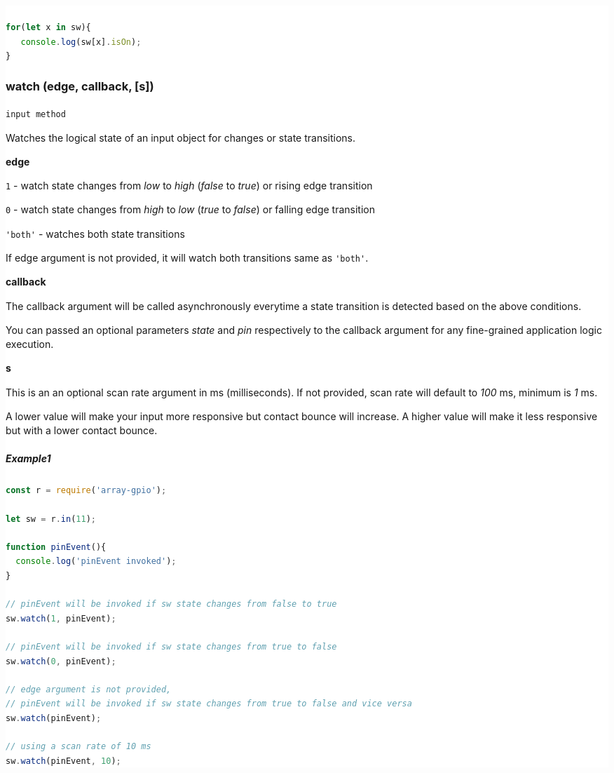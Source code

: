 ```js

for(let x in sw){
   console.log(sw[x].isOn);
}
```
### watch (edge, callback, [s])

`input method`

Watches the logical state of an input object for changes or state transitions.

**edge**

`1` - watch state changes from *low* to *high*  (*false* to *true*) or rising edge transition

`0` - watch state changes from *high* to *low*  (*true* to *false*) or falling edge transition

`'both'` - watches both state transitions

If edge argument is not provided, it will watch both transitions same as `'both'`.

**callback**

The callback argument will be called asynchronously everytime a state transition is detected based on the above conditions.

You can passed an optional parameters *state* and *pin* respectively to the callback argument for any fine-grained application logic execution.

**s**

This is an an optional scan rate argument in ms (milliseconds). If not provided, scan rate will default to *100* ms, minimum is *1* ms.

A lower value will make your input more responsive but contact bounce will increase. A higher value will make it less responsive but with a lower contact bounce.

##### Example1
```js
const r = require('array-gpio');

let sw = r.in(11);

function pinEvent(){
  console.log('pinEvent invoked');
}

// pinEvent will be invoked if sw state changes from false to true
sw.watch(1, pinEvent);

// pinEvent will be invoked if sw state changes from true to false
sw.watch(0, pinEvent);

// edge argument is not provided,
// pinEvent will be invoked if sw state changes from true to false and vice versa
sw.watch(pinEvent);

// using a scan rate of 10 ms
sw.watch(pinEvent, 10);
```
